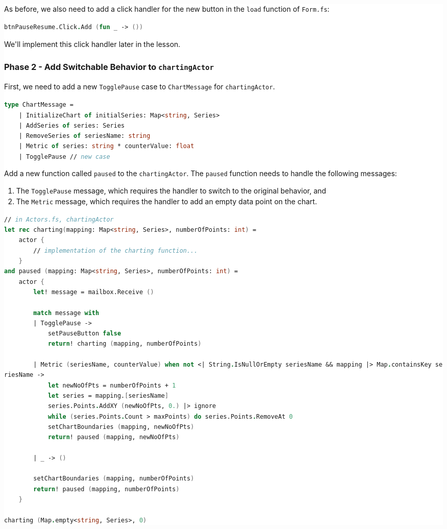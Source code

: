 As before, we also need to add a click handler for the new button in the `load` function of `Form.fs`:

```fsharp
btnPauseResume.Click.Add (fun _ -> ())
```

We'll implement this click handler later in the lesson.

### Phase 2 - Add Switchable Behavior to `chartingActor`

First, we need to add a new `TogglePause` case to `ChartMessage` for `chartingActor`.

```fsharp
type ChartMessage = 
    | InitializeChart of initialSeries: Map<string, Series>
    | AddSeries of series: Series
    | RemoveSeries of seriesName: string
    | Metric of series: string * counterValue: float
    | TogglePause // new case
```

Add a new function called `paused` to the `chartingActor`. The `paused` function needs to handle the following messages:
1. The `TogglePause` message, which requires the handler to switch to the original behavior, and
2. The `Metric` message, which requires the handler to add an empty data point on the chart.

```fsharp
// in Actors.fs, chartingActor
let rec charting(mapping: Map<string, Series>, numberOfPoints: int) =
    actor {
        // implementation of the charting function...
    }
and paused (mapping: Map<string, Series>, numberOfPoints: int) =
    actor {
        let! message = mailbox.Receive ()

        match message with
        | TogglePause ->
            setPauseButton false
            return! charting (mapping, numberOfPoints)

        | Metric (seriesName, counterValue) when not <| String.IsNullOrEmpty seriesName && mapping |> Map.containsKey seriesName ->
            let newNoOfPts = numberOfPoints + 1
            let series = mapping.[seriesName]
            series.Points.AddXY (newNoOfPts, 0.) |> ignore
            while (series.Points.Count > maxPoints) do series.Points.RemoveAt 0
            setChartBoundaries (mapping, newNoOfPts)
            return! paused (mapping, newNoOfPts)

        | _ -> ()

        setChartBoundaries (mapping, numberOfPoints)
        return! paused (mapping, numberOfPoints)
    }

charting (Map.empty<string, Series>, 0)
```
